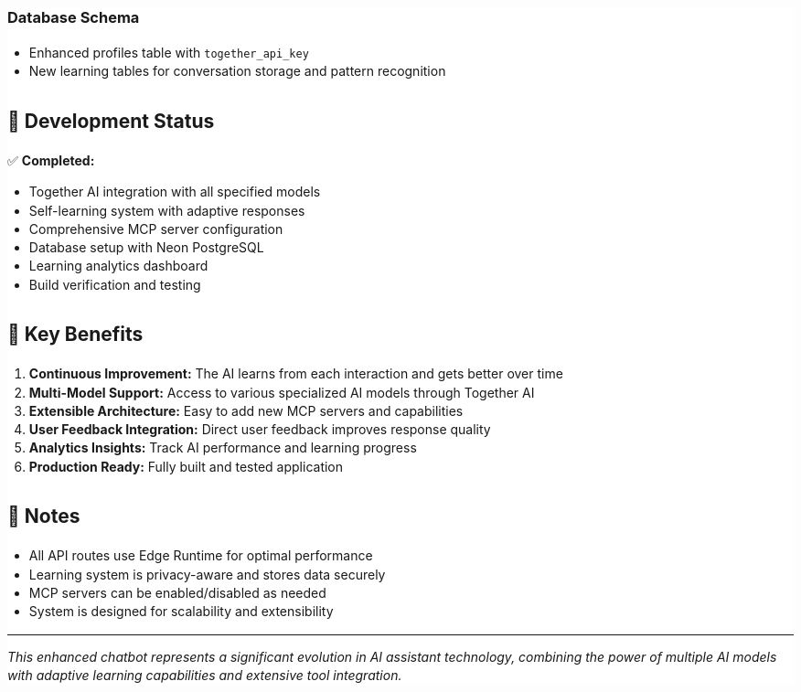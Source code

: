 ### Database Schema
- Enhanced profiles table with `together_api_key`
- New learning tables for conversation storage and pattern recognition

## 🚦 Development Status

✅ **Completed:**
- Together AI integration with all specified models
- Self-learning system with adaptive responses
- Comprehensive MCP server configuration
- Database setup with Neon PostgreSQL
- Learning analytics dashboard
- Build verification and testing

## 🌟 Key Benefits

1. **Continuous Improvement:** The AI learns from each interaction and gets better over time
2. **Multi-Model Support:** Access to various specialized AI models through Together AI
3. **Extensible Architecture:** Easy to add new MCP servers and capabilities
4. **User Feedback Integration:** Direct user feedback improves response quality
5. **Analytics Insights:** Track AI performance and learning progress
6. **Production Ready:** Fully built and tested application

## 📝 Notes

- All API routes use Edge Runtime for optimal performance
- Learning system is privacy-aware and stores data securely
- MCP servers can be enabled/disabled as needed
- System is designed for scalability and extensibility

---

*This enhanced chatbot represents a significant evolution in AI assistant technology, combining the power of multiple AI models with adaptive learning capabilities and extensive tool integration.*
